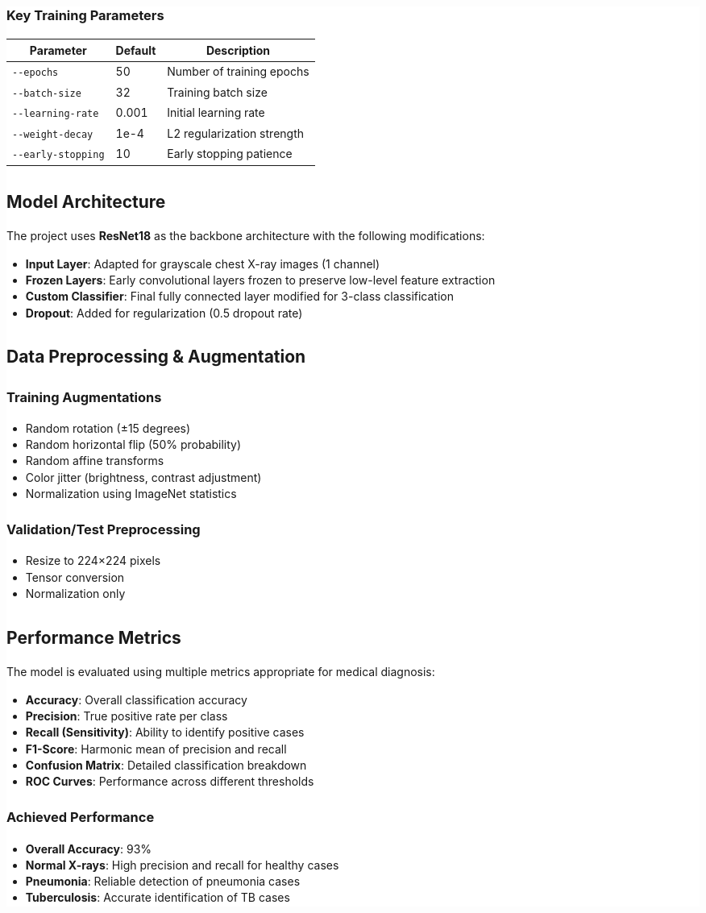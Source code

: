 ### Key Training Parameters

| Parameter | Default | Description |
|-----------|---------|-------------|
| `--epochs` | 50 | Number of training epochs |
| `--batch-size` | 32 | Training batch size |
| `--learning-rate` | 0.001 | Initial learning rate |
| `--weight-decay` | 1e-4 | L2 regularization strength |
| `--early-stopping` | 10 | Early stopping patience |

## Model Architecture

The project uses **ResNet18** as the backbone architecture with the following modifications:

- **Input Layer**: Adapted for grayscale chest X-ray images (1 channel)
- **Frozen Layers**: Early convolutional layers frozen to preserve low-level feature extraction
- **Custom Classifier**: Final fully connected layer modified for 3-class classification
- **Dropout**: Added for regularization (0.5 dropout rate)

## Data Preprocessing & Augmentation

### Training Augmentations
- Random rotation (±15 degrees)
- Random horizontal flip (50% probability)
- Random affine transforms
- Color jitter (brightness, contrast adjustment)
- Normalization using ImageNet statistics

### Validation/Test Preprocessing
- Resize to 224×224 pixels
- Tensor conversion
- Normalization only

## Performance Metrics

The model is evaluated using multiple metrics appropriate for medical diagnosis:

- **Accuracy**: Overall classification accuracy
- **Precision**: True positive rate per class
- **Recall (Sensitivity)**: Ability to identify positive cases
- **F1-Score**: Harmonic mean of precision and recall
- **Confusion Matrix**: Detailed classification breakdown
- **ROC Curves**: Performance across different thresholds

### Achieved Performance
- **Overall Accuracy**: 93%
- **Normal X-rays**: High precision and recall for healthy cases
- **Pneumonia**: Reliable detection of pneumonia cases
- **Tuberculosis**: Accurate identification of TB cases
